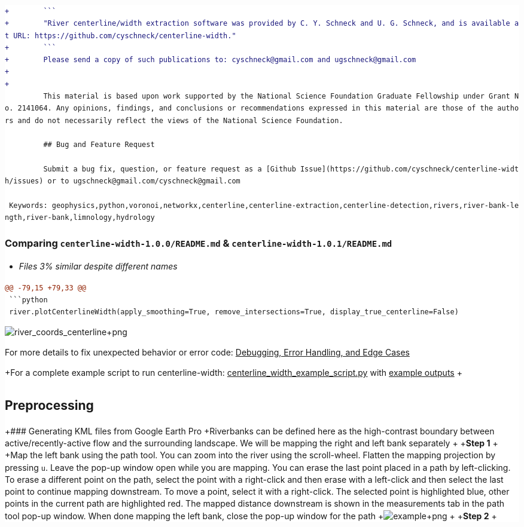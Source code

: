 ```diff
+        ```
+        "River centerline/width extraction software was provided by C. Y. Schneck and U. G. Schneck, and is available at URL: https://github.com/cyschneck/centerline-width."
+        ```
+        Please send a copy of such publications to: cyschneck@gmail.com and ugschneck@gmail.com
+        
+        
         This material is based upon work supported by the National Science Foundation Graduate Fellowship under Grant No. 2141064. Any opinions, findings, and conclusions or recommendations expressed in this material are those of the authors and do not necessarily reflect the views of the National Science Foundation.
         
         ## Bug and Feature Request
         
         Submit a bug fix, question, or feature request as a [Github Issue](https://github.com/cyschneck/centerline-width/issues) or to ugschneck@gmail.com/cyschneck@gmail.com
         
 Keywords: geophysics,python,voronoi,networkx,centerline,centerline-extraction,centerline-detection,rivers,river-bank-length,river-bank,limnology,hydrology
```

### Comparing `centerline-width-1.0.0/README.md` & `centerline-width-1.0.1/README.md`

 * *Files 3% similar despite different names*

```diff
@@ -79,15 +79,33 @@
 ```python
 river.plotCenterlineWidth(apply_smoothing=True, remove_intersections=True, display_true_centerline=False)
 ```
 ![river_coords_centerline+png](https://raw.githubusercontent.com/cyschneck/centerline-width/main/data/doc_examples/river_coords_width.png)
 
 For more details to fix unexpected behavior or error code: [Debugging, Error Handling, and Edge Cases](#debugging-error-handling-and-edge-cases)
 
+For a complete example script to run centerline-width: [centerline_width_example_script.py](https://github.com/cyschneck/centerline-width/blob/main/data/example_script_outputs/centerline_width_example_script.py) with [example outputs](https://github.com/cyschneck/centerline-width/tree/main/data/example_script_outputs)
+
 ## Preprocessing
+### Generating KML files from Google Earth Pro
+Riverbanks can be defined here as the high-contrast boundary between active/recently-active flow and the surrounding landscape. We will be mapping the right and left bank separately
+
+**Step 1**
+
+Map the left bank using the path tool. You can zoom into the river using the scroll-wheel. Flatten the mapping projection by pressing `u`. Leave the pop-up window open while you are mapping. You can erase the last point placed in a path by left-clicking. To erase a different point on the path, select the point with a right-click and then erase with a left-click and then select the last point to continue mapping downstream. To move a point, select it with a right-click. The selected point is highlighted blue, other points in the current path are highlighted red. The mapped distance downstream is shown in the measurements tab in the path tool pop-up window. When done mapping the left bank, close the pop-up window for the path
+![example+png](https://raw.githubusercontent.com/cyschneck/centerline-width/main/data/doc_examples/generate_kml.png)
+
+**Step 2**
+